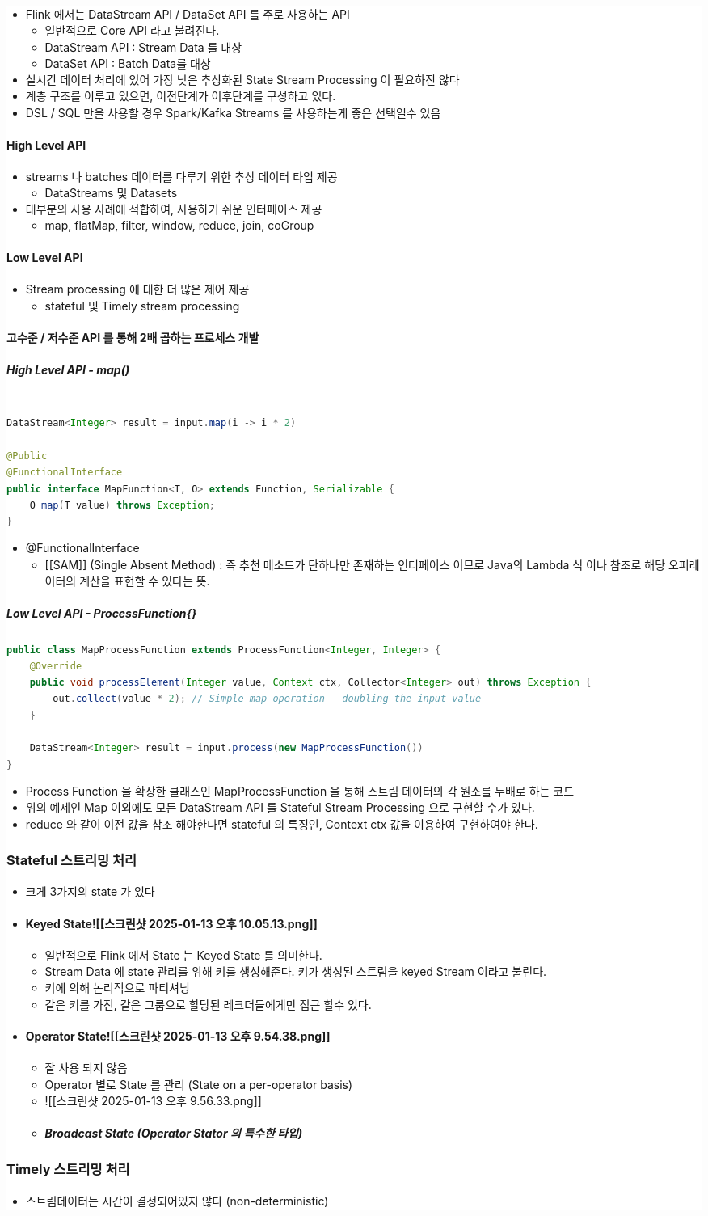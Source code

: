 - Flink 에서는 DataStream API / DataSet API 를 주로 사용하는 API
	- 일반적으로 Core API 라고 불려진다.
	- DataStream API : Stream Data 를 대상
	- DataSet API : Batch Data를 대상
- 실시간 데이터 처리에 있어 가장 낮은 추상화된 State Stream Processing 이 필요하진 않다
- 계층 구조를 이루고 있으면, 이전단계가 이후단계를 구성하고 있다.
- DSL / SQL 만을 사용할 경우 Spark/Kafka Streams 를 사용하는게 좋은 선택일수 있음

#### High Level API
- streams 나 batches 데이터를 다루기 위한 추상 데이터 타입 제공
	- DataStreams 및 Datasets
- 대부분의 사용 사례에 적합하여, 사용하기 쉬운 인터페이스 제공
	- map, flatMap, filter, window, reduce, join, coGroup
#### Low Level API
- Stream processing 에 대한 더 많은 제어 제공
	- stateful 및 Timely stream processing
#### 고수준 / 저수준 API 를 통해 2배 곱하는 프로세스 개발
##### High Level API - map()
```java

DataStream<Integer> result = input.map(i -> i * 2)

@Public
@FunctionalInterface
public interface MapFunction<T, O> extends Function, Serializable {
	O map(T value) throws Exception;
}
```
- @FunctionalInterface
	- [[SAM]] (Single Absent Method) : 즉 추천 메소드가 단하나만 존재하는 인터페이스 이므로 Java의 Lambda 식 이나 참조로 해당 오퍼레이터의 계산을 표현할 수 있다는 뜻.

##### Low Level API - ProcessFunction{}
```java
public class MapProcessFunction extends ProcessFunction<Integer, Integer> {
	@Override
	public void processElement(Integer value, Context ctx, Collector<Integer> out) throws Exception {
		out.collect(value * 2); // Simple map operation - doubling the input value
	}

	DataStream<Integer> result = input.process(new MapProcessFunction())
}
```
- Process Function 을 확장한 클래스인 MapProcessFunction 을 통해 스트림 데이터의 각 원소를 두배로 하는 코드
- 위의 예제인 Map 이외에도 모든 DataStream API 를 Stateful Stream Processing 으로 구현할 수가 있다.
- reduce 와 같이 이전 값을 참조 해야한다면 stateful 의 특징인, Context ctx 값을 이용하여 구현하여야 한다.

### Stateful 스트리밍 처리
- 크게 3가지의 state 가 있다
- #### Keyed State![[스크린샷 2025-01-13 오후 10.05.13.png]]
	- 일반적으로 Flink 에서 State 는 Keyed State 를 의미한다.
	- Stream Data 에 state 관리를 위해 키를 생성해준다. 키가 생성된 스트림을 keyed Stream 이라고 불린다.
	- 키에 의해 논리적으로 파티셔닝 
	- 같은 키를 가진, 같은 그룹으로 할당된 레크더들에게만 접근 할수 있다.
- #### Operator State![[스크린샷 2025-01-13 오후 9.54.38.png]]
	- 잘 사용 되지 않음
	- Operator 별로 State 를 관리 (State on a per-operator basis)
	- ![[스크린샷 2025-01-13 오후 9.56.33.png]]
	- ##### Broadcast State (Operator Stator 의 특수한 타입)
### Timely 스트리밍 처리
- 스트림데이터는 시간이 결정되어있지 않다 (non-deterministic)